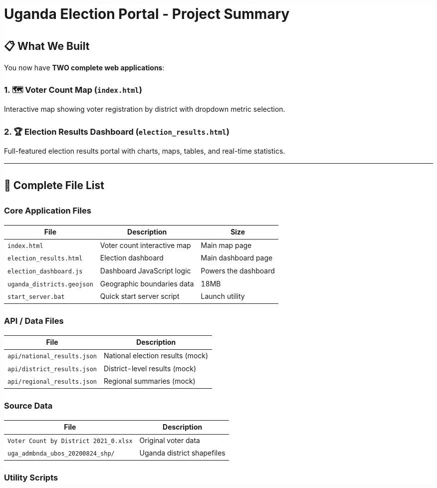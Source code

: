 # Uganda Election Portal - Project Summary

## 📋 What We Built

You now have **TWO complete web applications**:

### 1. 🗺️ Voter Count Map (`index.html`)
Interactive map showing voter registration by district with dropdown metric selection.

### 2. 🏆 Election Results Dashboard (`election_results.html`)
Full-featured election results portal with charts, maps, tables, and real-time statistics.

---

## 📁 Complete File List

### Core Application Files

| File | Description | Size |
|------|-------------|------|
| `index.html` | Voter count interactive map | Main map page |
| `election_results.html` | Election dashboard | Main dashboard page |
| `election_dashboard.js` | Dashboard JavaScript logic | Powers the dashboard |
| `uganda_districts.geojson` | Geographic boundaries data | 18MB |
| `start_server.bat` | Quick start server script | Launch utility |

### API / Data Files

| File | Description |
|------|-------------|
| `api/national_results.json` | National election results (mock) |
| `api/district_results.json` | District-level results (mock) |
| `api/regional_results.json` | Regional summaries (mock) |

### Source Data

| File | Description |
|------|-------------|
| `Voter Count by District 2021_0.xlsx` | Original voter data |
| `uga_admbnda_ubos_20200824_shp/` | Uganda district shapefiles |

### Utility Scripts
